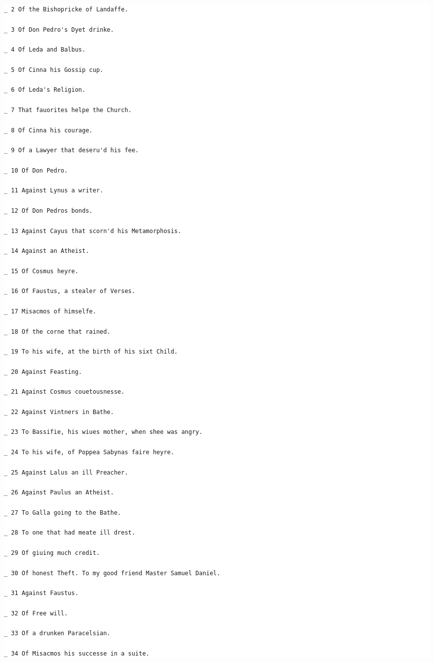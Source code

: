     _ 2 Of the Bishopricke of Landaffe.

    _ 3 Of Don Pedro's Dyet drinke.

    _ 4 Of Leda and Balbus.

    _ 5 Of Cinna his Gossip cup.

    _ 6 Of Leda's Religion.

    _ 7 That fauorites helpe the Church.

    _ 8 Of Cinna his courage.

    _ 9 Of a Lawyer that deseru'd his fee.

    _ 10 Of Don Pedro.

    _ 11 Against Lynus a writer.

    _ 12 Of Don Pedros bonds.

    _ 13 Against Cayus that scorn'd his Metamorphosis.

    _ 14 Against an Atheist.

    _ 15 Of Cosmus heyre.

    _ 16 Of Faustus, a stealer of Verses.

    _ 17 Misacmos of himselfe.

    _ 18 Of the corne that rained.

    _ 19 To his wife, at the birth of his sixt Child.

    _ 20 Against Feasting.

    _ 21 Against Cosmus couetousnesse.

    _ 22 Against Vintners in Bathe.

    _ 23 To Bassifie, his wiues mother, when shee was angry.

    _ 24 To his wife, of Poppea Sabynas faire heyre.

    _ 25 Against Lalus an ill Preacher.

    _ 26 Against Paulus an Atheist.

    _ 27 To Galla going to the Bathe.

    _ 28 To one that had meate ill drest.

    _ 29 Of giuing much credit.

    _ 30 Of honest Theft. To my good friend Master Samuel Daniel.

    _ 31 Against Faustus.

    _ 32 Of Free will.

    _ 33 Of a drunken Paracelsian.

    _ 34 Of Misacmos his successe in a suite.
